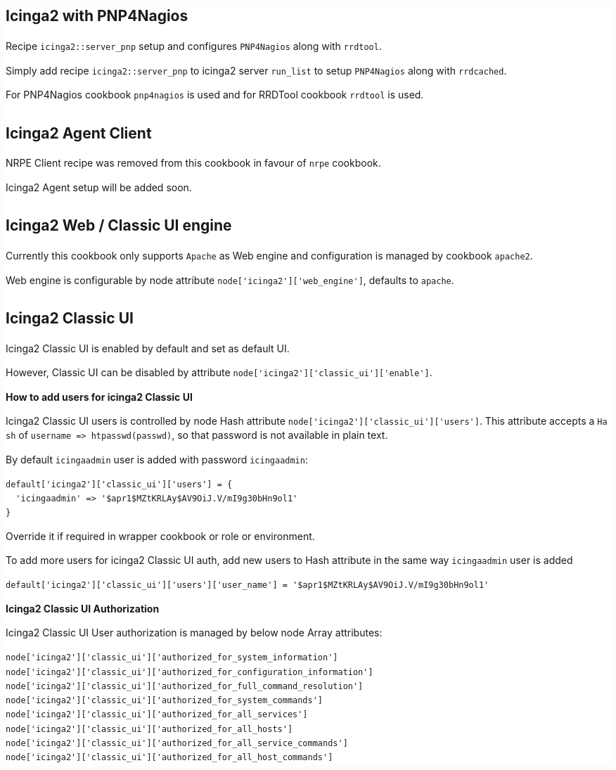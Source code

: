 
## Icinga2 with PNP4Nagios

Recipe `icinga2::server_pnp` setup and configures `PNP4Nagios` along with `rrdtool`.

Simply add recipe `icinga2::server_pnp` to icinga2 server `run_list` to setup `PNP4Nagios` along with `rrdcached`.

For PNP4Nagios cookbook `pnp4nagios` is used and for RRDTool cookbook `rrdtool` is used.


## Icinga2 Agent Client

NRPE Client recipe was removed from this cookbook in favour of `nrpe` cookbook.

Icinga2 Agent setup will be added soon.


## Icinga2 Web / Classic UI engine

Currently this cookbook only supports `Apache` as Web engine and configuration is managed by cookbook `apache2`.

Web engine is configurable by node attribute `node['icinga2']['web_engine']`, defaults to `apache`.



## Icinga2 Classic UI

Icinga2 Classic UI is enabled by default and set as default UI.

However, Classic UI can be disabled by attribute `node['icinga2']['classic_ui']['enable']`.


**How to add users for icinga2 Classic UI**

Icinga2 Classic UI users is controlled by node Hash attribute `node['icinga2']['classic_ui']['users']`. This attribute accepts a `Hash` of `username => htpasswd(passwd)`, so that password is not available in plain text.

By default `icingaadmin` user is added with password `icingaadmin`:

	default['icinga2']['classic_ui']['users'] = {
	  'icingaadmin' => '$apr1$MZtKRLAy$AV9OiJ.V/mI9g30bHn9ol1'
	}

Override it if required in wrapper cookbook or role or environment.

To add more users for icinga2 Classic UI auth, add new users to Hash attribute in the same way `icingaadmin` user is added

	default['icinga2']['classic_ui']['users']['user_name'] = '$apr1$MZtKRLAy$AV9OiJ.V/mI9g30bHn9ol1'

**Icinga2 Classic UI Authorization**


Icinga2 Classic UI User authorization is managed by below node Array attributes:

	node['icinga2']['classic_ui']['authorized_for_system_information']
	node['icinga2']['classic_ui']['authorized_for_configuration_information']
	node['icinga2']['classic_ui']['authorized_for_full_command_resolution']
	node['icinga2']['classic_ui']['authorized_for_system_commands']
	node['icinga2']['classic_ui']['authorized_for_all_services']
	node['icinga2']['classic_ui']['authorized_for_all_hosts']
	node['icinga2']['classic_ui']['authorized_for_all_service_commands']
	node['icinga2']['classic_ui']['authorized_for_all_host_commands']


[Icinga2]: https://www.icinga.org/
[Chef]: https://www.chef.io/
[Install]: https://github.com/icinga/icinga2/
[Dev Icinga]: https://dev.icinga.org/projects/chef-icinga2
[Register]: https://www.icinga.org/register/